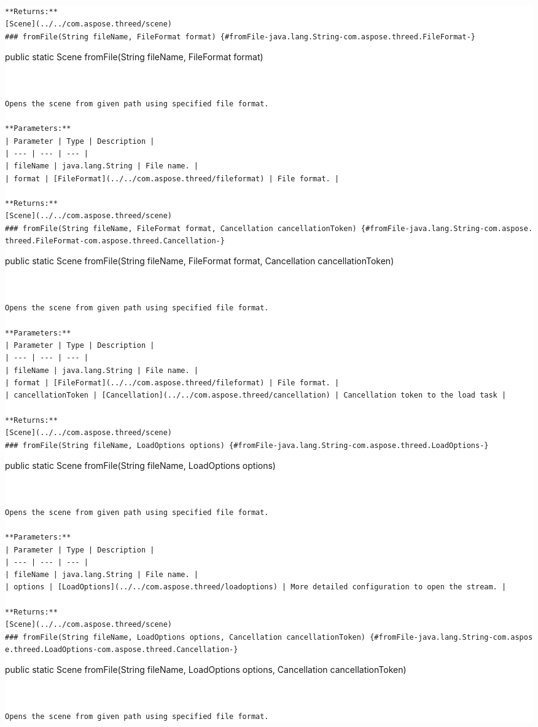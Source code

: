 ```
**Returns:**
[Scene](../../com.aspose.threed/scene)
### fromFile(String fileName, FileFormat format) {#fromFile-java.lang.String-com.aspose.threed.FileFormat-}
```
public static Scene fromFile(String fileName, FileFormat format)
```


Opens the scene from given path using specified file format.

**Parameters:**
| Parameter | Type | Description |
| --- | --- | --- |
| fileName | java.lang.String | File name. |
| format | [FileFormat](../../com.aspose.threed/fileformat) | File format. |

**Returns:**
[Scene](../../com.aspose.threed/scene)
### fromFile(String fileName, FileFormat format, Cancellation cancellationToken) {#fromFile-java.lang.String-com.aspose.threed.FileFormat-com.aspose.threed.Cancellation-}
```
public static Scene fromFile(String fileName, FileFormat format, Cancellation cancellationToken)
```


Opens the scene from given path using specified file format.

**Parameters:**
| Parameter | Type | Description |
| --- | --- | --- |
| fileName | java.lang.String | File name. |
| format | [FileFormat](../../com.aspose.threed/fileformat) | File format. |
| cancellationToken | [Cancellation](../../com.aspose.threed/cancellation) | Cancellation token to the load task |

**Returns:**
[Scene](../../com.aspose.threed/scene)
### fromFile(String fileName, LoadOptions options) {#fromFile-java.lang.String-com.aspose.threed.LoadOptions-}
```
public static Scene fromFile(String fileName, LoadOptions options)
```


Opens the scene from given path using specified file format.

**Parameters:**
| Parameter | Type | Description |
| --- | --- | --- |
| fileName | java.lang.String | File name. |
| options | [LoadOptions](../../com.aspose.threed/loadoptions) | More detailed configuration to open the stream. |

**Returns:**
[Scene](../../com.aspose.threed/scene)
### fromFile(String fileName, LoadOptions options, Cancellation cancellationToken) {#fromFile-java.lang.String-com.aspose.threed.LoadOptions-com.aspose.threed.Cancellation-}
```
public static Scene fromFile(String fileName, LoadOptions options, Cancellation cancellationToken)
```


Opens the scene from given path using specified file format.
```